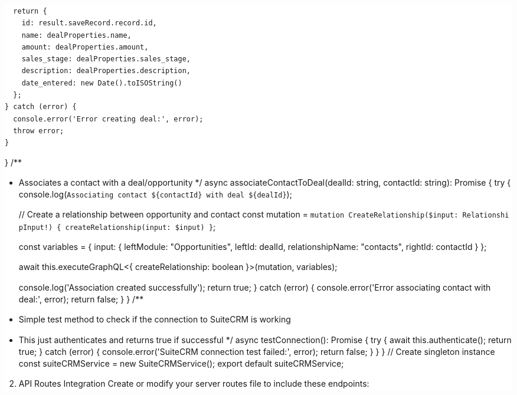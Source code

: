       return {
        id: result.saveRecord.record.id,
        name: dealProperties.name,
        amount: dealProperties.amount,
        sales_stage: dealProperties.sales_stage,
        description: dealProperties.description,
        date_entered: new Date().toISOString()
      };
    } catch (error) {
      console.error('Error creating deal:', error);
      throw error;
    }
  }
  /**
   * Associates a contact with a deal/opportunity
   */
  async associateContactToDeal(dealId: string, contactId: string): Promise<boolean> {
    try {
      console.log(`Associating contact ${contactId} with deal ${dealId}`);

      // Create a relationship between opportunity and contact
      const mutation = `
        mutation CreateRelationship($input: RelationshipInput!) {
          createRelationship(input: $input)
        }
      `;

      const variables = {
        input: {
          leftModule: "Opportunities",
          leftId: dealId,
          relationshipName: "contacts",
          rightId: contactId
        }
      };

      await this.executeGraphQL<{ createRelationship: boolean }>(mutation, variables);

      console.log('Association created successfully');
      return true;
    } catch (error) {
      console.error('Error associating contact with deal:', error);
      return false;
    }
  }
  /**
   * Simple test method to check if the connection to SuiteCRM is working
   * This just authenticates and returns true if successful
   */
  async testConnection(): Promise<boolean> {
    try {
      await this.authenticate();
      return true;
    } catch (error) {
      console.error('SuiteCRM connection test failed:', error);
      return false;
    }
  }
}
// Create singleton instance
const suiteCRMService = new SuiteCRMService();
export default suiteCRMService;
2. API Routes Integration
Create or modify your server routes file to include these endpoints:
